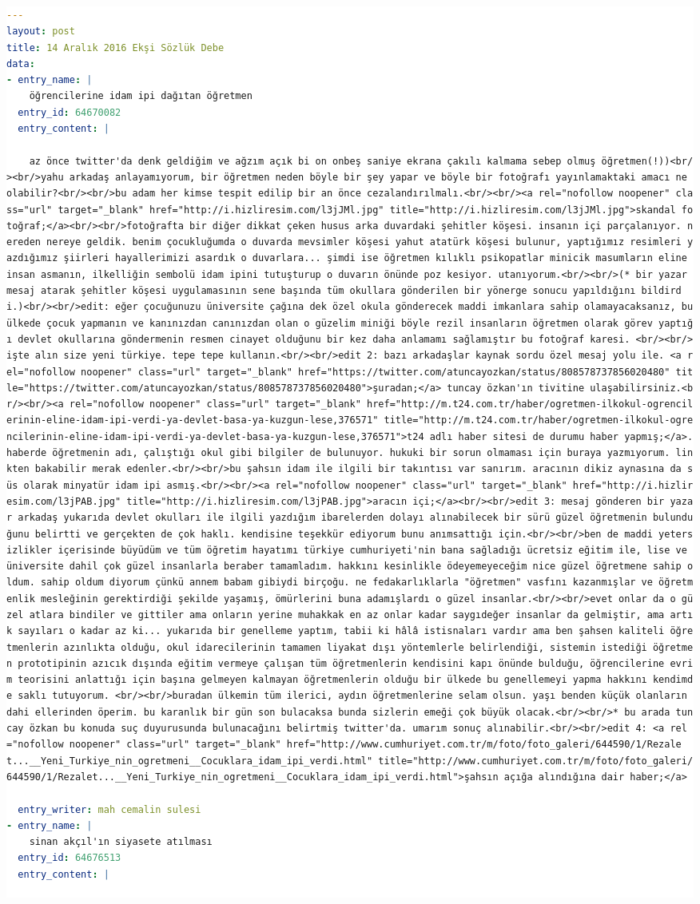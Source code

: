 ```yaml
---
layout: post
title: 14 Aralık 2016 Ekşi Sözlük Debe
data:
- entry_name: |
    öğrencilerine idam ipi dağıtan öğretmen
  entry_id: 64670082
  entry_content: |
    
    az önce twitter'da denk geldiğim ve ağzım açık bi on onbeş saniye ekrana çakılı kalmama sebep olmuş öğretmen(!))<br/><br/>yahu arkadaş anlayamıyorum, bir öğretmen neden böyle bir şey yapar ve böyle bir fotoğrafı yayınlamaktaki amacı ne olabilir?<br/><br/>bu adam her kimse tespit edilip bir an önce cezalandırılmalı.<br/><br/><a rel="nofollow noopener" class="url" target="_blank" href="http://i.hizliresim.com/l3jJMl.jpg" title="http://i.hizliresim.com/l3jJMl.jpg">skandal fotoğraf;</a><br/><br/>fotoğrafta bir diğer dikkat çeken husus arka duvardaki şehitler köşesi. insanın içi parçalanıyor. nereden nereye geldik. benim çocukluğumda o duvarda mevsimler köşesi yahut atatürk köşesi bulunur, yaptığımız resimleri yazdığımız şiirleri hayallerimizi asardık o duvarlara... şimdi ise öğretmen kılıklı psikopatlar minicik masumların eline insan asmanın, ilkelliğin sembolü idam ipini tutuşturup o duvarın önünde poz kesiyor. utanıyorum.<br/><br/>(* bir yazar mesaj atarak şehitler köşesi uygulamasının sene başında tüm okullara gönderilen bir yönerge sonucu yapıldığını bildirdi.)<br/><br/>edit: eğer çocuğunuzu üniversite çağına dek özel okula gönderecek maddi imkanlara sahip olamayacaksanız, bu ülkede çocuk yapmanın ve kanınızdan canınızdan olan o güzelim miniği böyle rezil insanların öğretmen olarak görev yaptığı devlet okullarına göndermenin resmen cinayet olduğunu bir kez daha anlamamı sağlamıştır bu fotoğraf karesi. <br/><br/>işte alın size yeni türkiye. tepe tepe kullanın.<br/><br/>edit 2: bazı arkadaşlar kaynak sordu özel mesaj yolu ile. <a rel="nofollow noopener" class="url" target="_blank" href="https://twitter.com/atuncayozkan/status/808578737856020480" title="https://twitter.com/atuncayozkan/status/808578737856020480">şuradan;</a> tuncay özkan'ın tivitine ulaşabilirsiniz.<br/><br/><a rel="nofollow noopener" class="url" target="_blank" href="http://m.t24.com.tr/haber/ogretmen-ilkokul-ogrencilerinin-eline-idam-ipi-verdi-ya-devlet-basa-ya-kuzgun-lese,376571" title="http://m.t24.com.tr/haber/ogretmen-ilkokul-ogrencilerinin-eline-idam-ipi-verdi-ya-devlet-basa-ya-kuzgun-lese,376571">t24 adlı haber sitesi de durumu haber yapmış;</a>. haberde öğretmenin adı, çalıştığı okul gibi bilgiler de bulunuyor. hukuki bir sorun olmaması için buraya yazmıyorum. linkten bakabilir merak edenler.<br/><br/>bu şahsın idam ile ilgili bir takıntısı var sanırım. aracının dikiz aynasına da süs olarak minyatür idam ipi asmış.<br/><br/><a rel="nofollow noopener" class="url" target="_blank" href="http://i.hizliresim.com/l3jPAB.jpg" title="http://i.hizliresim.com/l3jPAB.jpg">aracın içi;</a><br/><br/>edit 3: mesaj gönderen bir yazar arkadaş yukarıda devlet okulları ile ilgili yazdığım ibarelerden dolayı alınabilecek bir sürü güzel öğretmenin bulunduğunu belirtti ve gerçekten de çok haklı. kendisine teşekkür ediyorum bunu anımsattığı için.<br/><br/>ben de maddi yetersizlikler içerisinde büyüdüm ve tüm öğretim hayatımı türkiye cumhuriyeti'nin bana sağladığı ücretsiz eğitim ile, lise ve üniversite dahil çok güzel insanlarla beraber tamamladım. hakkını kesinlikle ödeyemeyeceğim nice güzel öğretmene sahip oldum. sahip oldum diyorum çünkü annem babam gibiydi birçoğu. ne fedakarlıklarla "öğretmen" vasfını kazanmışlar ve öğretmenlik mesleğinin gerektirdiği şekilde yaşamış, ömürlerini buna adamışlardı o güzel insanlar.<br/><br/>evet onlar da o güzel atlara bindiler ve gittiler ama onların yerine muhakkak en az onlar kadar saygıdeğer insanlar da gelmiştir, ama artık sayıları o kadar az ki... yukarıda bir genelleme yaptım, tabii ki hâlâ istisnaları vardır ama ben şahsen kaliteli öğretmenlerin azınlıkta olduğu, okul idarecilerinin tamamen liyakat dışı yöntemlerle belirlendiği, sistemin istediği öğretmen prototipinin azıcık dışında eğitim vermeye çalışan tüm öğretmenlerin kendisini kapı önünde bulduğu, öğrencilerine evrim teorisini anlattığı için başına gelmeyen kalmayan öğretmenlerin olduğu bir ülkede bu genellemeyi yapma hakkını kendimde saklı tutuyorum. <br/><br/>buradan ülkemin tüm ilerici, aydın öğretmenlerine selam olsun. yaşı benden küçük olanların dahi ellerinden öperim. bu karanlık bir gün son bulacaksa bunda sizlerin emeği çok büyük olacak.<br/><br/>* bu arada tuncay özkan bu konuda suç duyurusunda bulunacağını belirtmiş twitter'da. umarım sonuç alınabilir.<br/><br/>edit 4: <a rel="nofollow noopener" class="url" target="_blank" href="http://www.cumhuriyet.com.tr/m/foto/foto_galeri/644590/1/Rezalet...__Yeni_Turkiye_nin_ogretmeni__Cocuklara_idam_ipi_verdi.html" title="http://www.cumhuriyet.com.tr/m/foto/foto_galeri/644590/1/Rezalet...__Yeni_Turkiye_nin_ogretmeni__Cocuklara_idam_ipi_verdi.html">şahsın açığa alındığına dair haber;</a>
   
  entry_writer: mah cemalin sulesi
- entry_name: |
    sinan akçıl'ın siyasete atılması
  entry_id: 64676513
  entry_content: |
    
```